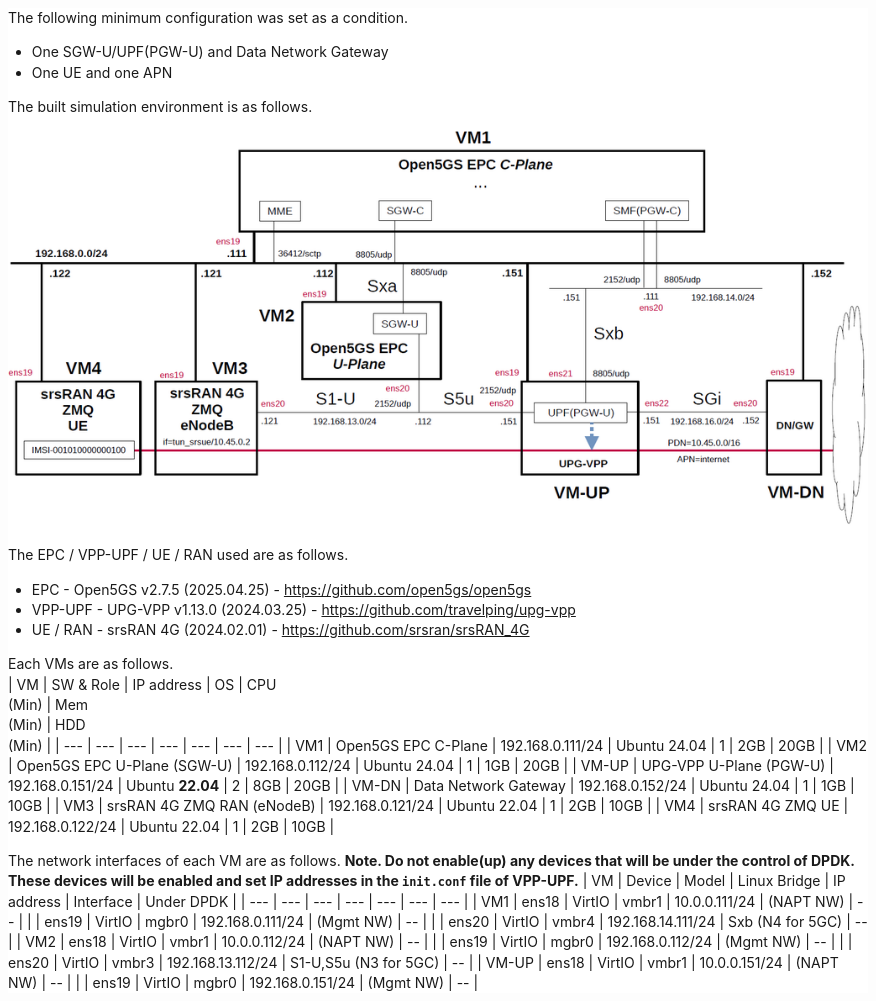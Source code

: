 The following minimum configuration was set as a condition.
- One SGW-U/UPF(PGW-U) and Data Network Gateway
- One UE and one APN

The built simulation environment is as follows.

<img src="./images/network-overview.png" title="./images/network-overview.png" width=1000px></img>

The EPC / VPP-UPF / UE / RAN used are as follows.
- EPC - Open5GS v2.7.5 (2025.04.25) - https://github.com/open5gs/open5gs
- VPP-UPF - UPG-VPP v1.13.0 (2024.03.25) - https://github.com/travelping/upg-vpp
- UE / RAN - srsRAN 4G (2024.02.01) - https://github.com/srsran/srsRAN_4G

Each VMs are as follows.  
| VM | SW & Role | IP address | OS | CPU<br>(Min) | Mem<br>(Min) | HDD<br>(Min) |
| --- | --- | --- | --- | --- | --- | --- |
| VM1 | Open5GS EPC C-Plane | 192.168.0.111/24 | Ubuntu 24.04 | 1 | 2GB | 20GB |
| VM2 | Open5GS EPC U-Plane (SGW-U) | 192.168.0.112/24 | Ubuntu 24.04 | 1 | 1GB | 20GB |
| VM-UP | UPG-VPP U-Plane (PGW-U) | 192.168.0.151/24 | Ubuntu **22.04** | 2 | 8GB | 20GB |
| VM-DN | Data Network Gateway  | 192.168.0.152/24 | Ubuntu 24.04 | 1 | 1GB | 10GB |
| VM3 | srsRAN 4G ZMQ RAN (eNodeB) | 192.168.0.121/24 | Ubuntu 22.04 | 1 | 2GB | 10GB |
| VM4 | srsRAN 4G ZMQ UE | 192.168.0.122/24 | Ubuntu 22.04 | 1 | 2GB | 10GB |

The network interfaces of each VM are as follows.
**Note. Do not enable(up) any devices that will be under the control of DPDK.
These devices will be enabled and set IP addresses in the `init.conf` file of VPP-UPF.**
| VM | Device | Model | Linux Bridge | IP address | Interface | Under DPDK |
| --- | --- | --- | --- | --- | --- | --- |
| VM1 | ens18 | VirtIO | vmbr1 | 10.0.0.111/24 | (NAPT NW) | -- |
| | ens19 | VirtIO | mgbr0 | 192.168.0.111/24 | (Mgmt NW) | -- |
| | ens20 | VirtIO | vmbr4 | 192.168.14.111/24 | Sxb (N4 for 5GC) | -- |
| VM2 | ens18 | VirtIO | vmbr1 | 10.0.0.112/24 | (NAPT NW) | -- |
| | ens19 | VirtIO | mgbr0 | 192.168.0.112/24 | (Mgmt NW) | -- |
| | ens20 | VirtIO | vmbr3 | 192.168.13.112/24 | S1-U,S5u (N3 for 5GC) | -- |
| VM-UP | ens18 | VirtIO | vmbr1 | 10.0.0.151/24 | (NAPT NW) | -- |
| | ens19 | VirtIO | mgbr0 | 192.168.0.151/24 | (Mgmt NW) | -- |